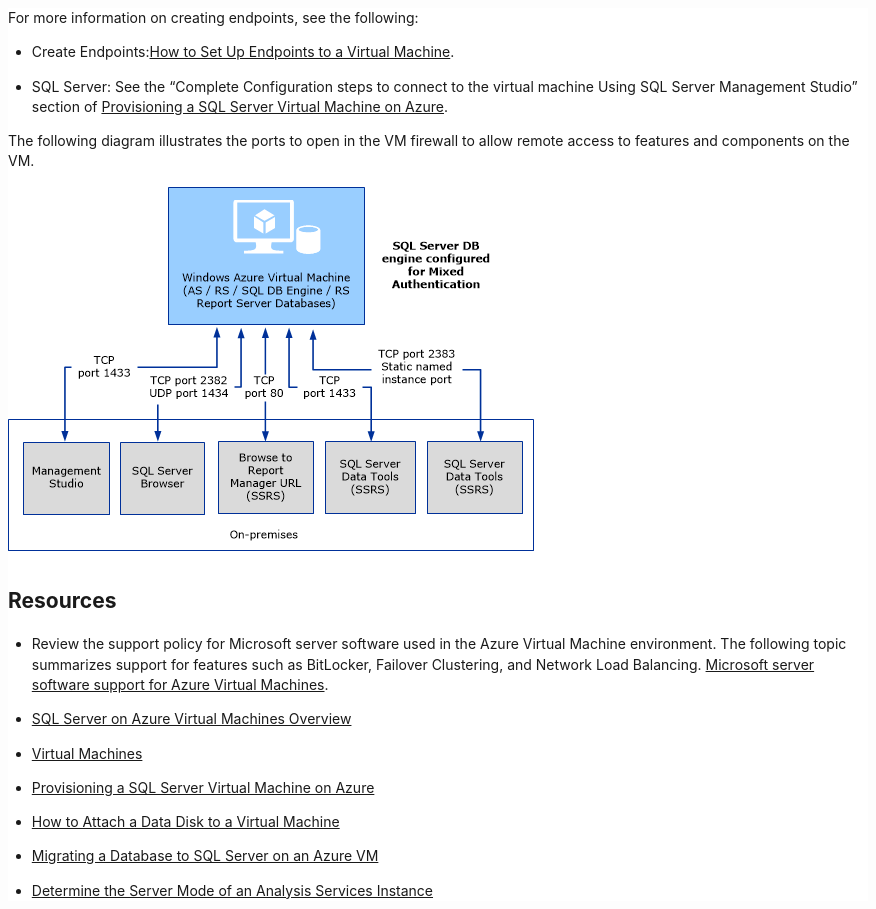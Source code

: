 
For more information on creating endpoints, see the following:

* Create Endpoints:[How to Set Up Endpoints to a Virtual Machine](virtual-machines-set-up-endpoints.md).

* SQL Server: See the “Complete Configuration steps to connect to the virtual machine Using SQL Server Management Studio” section of [Provisioning a SQL Server Virtual Machine on Azure](virtual-machines-provision-sql-server.md).


The following diagram illustrates the ports to open in the VM firewall to allow remote access to features and components on the VM.

![ports to open for bi applications in Azure VMs](./media/virtual-machines-sql-server-business-intelligence/IC654385.gif)

## Resources
* Review the support policy for Microsoft server software used in the Azure Virtual Machine environment. The following topic summarizes support for features such as BitLocker, Failover Clustering, and Network Load Balancing. [Microsoft server software support for Azure Virtual Machines](http://support.microsoft.com/kb/2721672).

* [SQL Server on Azure Virtual Machines Overview](virtual-machines-sql-server-infrastructure-services.md)

* [Virtual Machines](https://azure.microsoft.com/documentation/services/virtual-machines/)

* [Provisioning a SQL Server Virtual Machine on Azure](virtual-machines-provision-sql-server.md)

* [How to Attach a Data Disk to a Virtual Machine](storage-windows-attach-disk.md)

* [Migrating a Database to SQL Server on an Azure VM](virtual-machines-migrate-onpremises-database.md)

* [Determine the Server Mode of an Analysis Services Instance](https://msdn.microsoft.com/library/gg471594.aspx)
